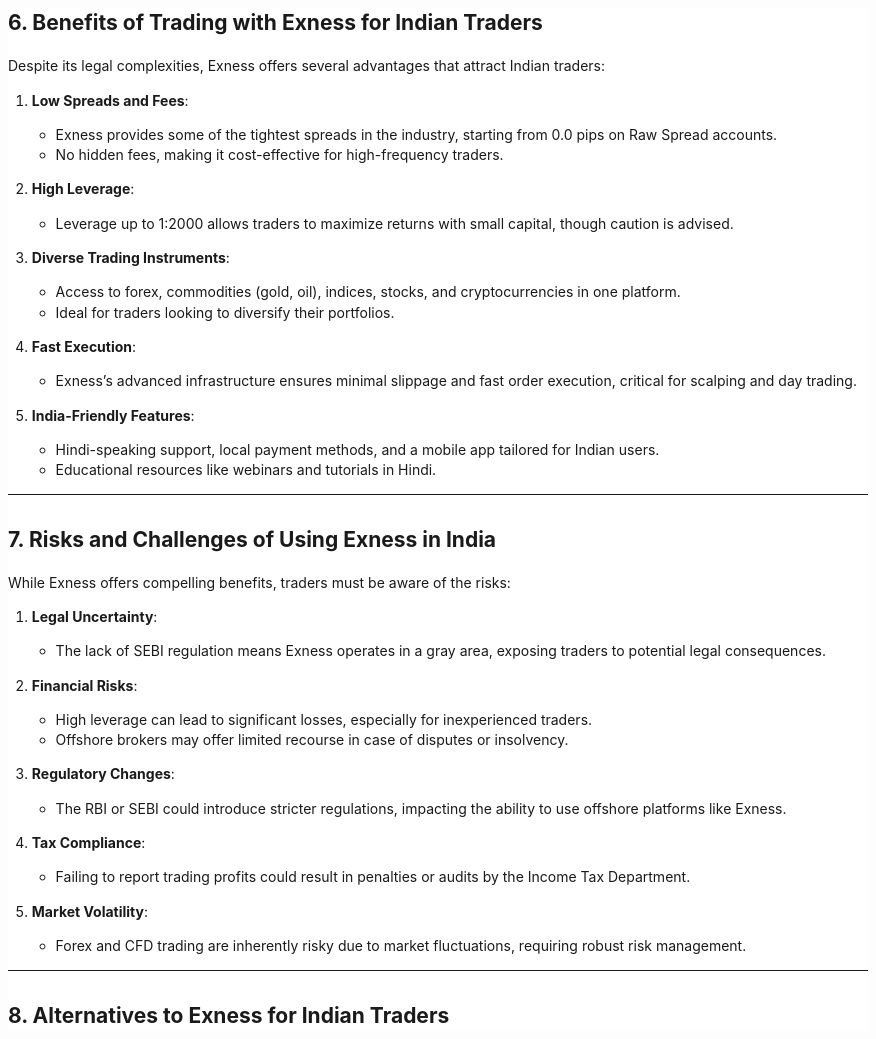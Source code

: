 
## 6. Benefits of Trading with Exness for Indian Traders

Despite its legal complexities, Exness offers several advantages that attract Indian traders:

1. **Low Spreads and Fees**:
   - Exness provides some of the tightest spreads in the industry, starting from 0.0 pips on Raw Spread accounts.
   - No hidden fees, making it cost-effective for high-frequency traders.

2. **High Leverage**:
   - Leverage up to 1:2000 allows traders to maximize returns with small capital, though caution is advised.

3. **Diverse Trading Instruments**:
   - Access to forex, commodities (gold, oil), indices, stocks, and cryptocurrencies in one platform.
   - Ideal for traders looking to diversify their portfolios.

4. **Fast Execution**:
   - Exness’s advanced infrastructure ensures minimal slippage and fast order execution, critical for scalping and day trading.

5. **India-Friendly Features**:
   - Hindi-speaking support, local payment methods, and a mobile app tailored for Indian users.
   - Educational resources like webinars and tutorials in Hindi.

---

## 7. Risks and Challenges of Using Exness in India

While Exness offers compelling benefits, traders must be aware of the risks:

1. **Legal Uncertainty**:
   - The lack of SEBI regulation means Exness operates in a gray area, exposing traders to potential legal consequences.

2. **Financial Risks**:
   - High leverage can lead to significant losses, especially for inexperienced traders.
   - Offshore brokers may offer limited recourse in case of disputes or insolvency.

3. **Regulatory Changes**:
   - The RBI or SEBI could introduce stricter regulations, impacting the ability to use offshore platforms like Exness.

4. **Tax Compliance**:
   - Failing to report trading profits could result in penalties or audits by the Income Tax Department.

5. **Market Volatility**:
   - Forex and CFD trading are inherently risky due to market fluctuations, requiring robust risk management.

---

## 8. Alternatives to Exness for Indian Traders

